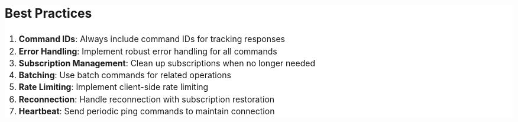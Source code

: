 
## Best Practices

1. **Command IDs**: Always include command IDs for tracking responses
2. **Error Handling**: Implement robust error handling for all commands
3. **Subscription Management**: Clean up subscriptions when no longer needed
4. **Batching**: Use batch commands for related operations
5. **Rate Limiting**: Implement client-side rate limiting
6. **Reconnection**: Handle reconnection with subscription restoration
7. **Heartbeat**: Send periodic ping commands to maintain connection

